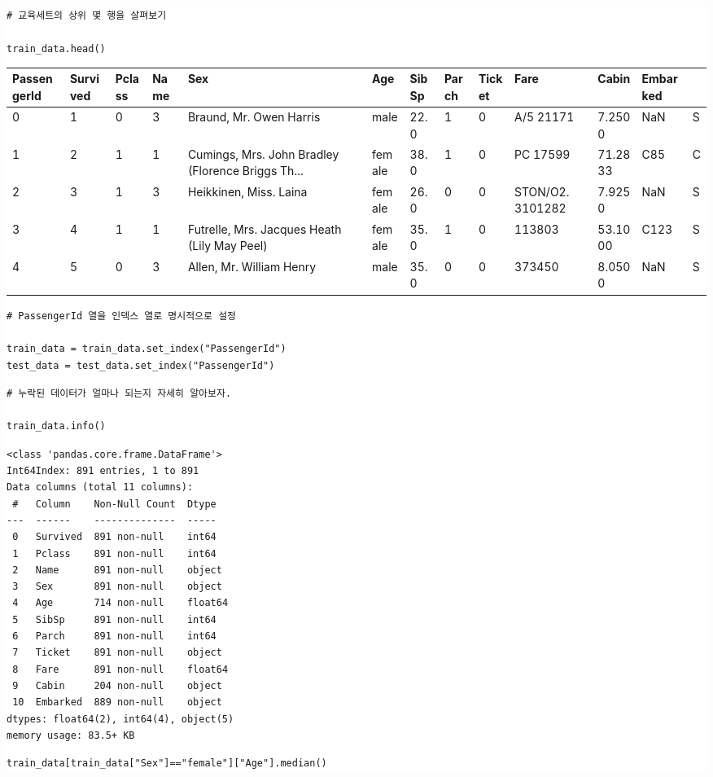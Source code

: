 ```
# 교육세트의 상위 몇 행을 살펴보기

train_data.head()
```

| PassengerId | Survived | Pclass | Name | Sex                                               | Age    | SibSp | Parch | Ticket | Fare             | Cabin   | Embarked |      |
| :---------- | :------- | :----- | :--- | :------------------------------------------------ | :----- | :---- | :---- | :----- | :--------------- | :------ | :------- | ---- |
| 0           | 1        | 0      | 3    | Braund, Mr. Owen Harris                           | male   | 22.0  | 1     | 0      | A/5 21171        | 7.2500  | NaN      | S    |
| 1           | 2        | 1      | 1    | Cumings, Mrs. John Bradley (Florence Briggs Th... | female | 38.0  | 1     | 0      | PC 17599         | 71.2833 | C85      | C    |
| 2           | 3        | 1      | 3    | Heikkinen, Miss. Laina                            | female | 26.0  | 0     | 0      | STON/O2. 3101282 | 7.9250  | NaN      | S    |
| 3           | 4        | 1      | 1    | Futrelle, Mrs. Jacques Heath (Lily May Peel)      | female | 35.0  | 1     | 0      | 113803           | 53.1000 | C123     | S    |
| 4           | 5        | 0      | 3    | Allen, Mr. William Henry                          | male   | 35.0  | 0     | 0      | 373450           | 8.0500  | NaN      | S    |

```
# PassengerId 열을 인덱스 열로 명시적으로 설정

train_data = train_data.set_index("PassengerId")
test_data = test_data.set_index("PassengerId")
```

```<class 'pandas.core.frame.DataFrame'>
# 누락된 데이터가 얼마나 되는지 자세히 알아보자.

train_data.info()
```

```
<class 'pandas.core.frame.DataFrame'>
Int64Index: 891 entries, 1 to 891
Data columns (total 11 columns):
 #   Column    Non-Null Count  Dtype  
---  ------    --------------  -----  
 0   Survived  891 non-null    int64  
 1   Pclass    891 non-null    int64  
 2   Name      891 non-null    object 
 3   Sex       891 non-null    object 
 4   Age       714 non-null    float64
 5   SibSp     891 non-null    int64  
 6   Parch     891 non-null    int64  
 7   Ticket    891 non-null    object 
 8   Fare      891 non-null    float64
 9   Cabin     204 non-null    object 
 10  Embarked  889 non-null    object 
dtypes: float64(2), int64(4), object(5)
memory usage: 83.5+ KB
```

```
train_data[train_data["Sex"]=="female"]["Age"].median()
```
